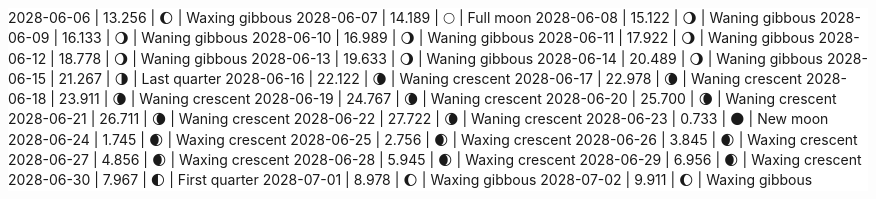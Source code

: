 2028-06-06 | 13.256 | 🌔 | Waxing gibbous
2028-06-07 | 14.189 | 🌕 | Full moon
2028-06-08 | 15.122 | 🌖 | Waning gibbous
2028-06-09 | 16.133 | 🌖 | Waning gibbous
2028-06-10 | 16.989 | 🌖 | Waning gibbous
2028-06-11 | 17.922 | 🌖 | Waning gibbous
2028-06-12 | 18.778 | 🌖 | Waning gibbous
2028-06-13 | 19.633 | 🌖 | Waning gibbous
2028-06-14 | 20.489 | 🌖 | Waning gibbous
2028-06-15 | 21.267 | 🌗 | Last quarter
2028-06-16 | 22.122 | 🌘 | Waning crescent
2028-06-17 | 22.978 | 🌘 | Waning crescent
2028-06-18 | 23.911 | 🌘 | Waning crescent
2028-06-19 | 24.767 | 🌘 | Waning crescent
2028-06-20 | 25.700 | 🌘 | Waning crescent
2028-06-21 | 26.711 | 🌘 | Waning crescent
2028-06-22 | 27.722 | 🌘 | Waning crescent
2028-06-23 |  0.733 | 🌑 | New moon
2028-06-24 |  1.745 | 🌒 | Waxing crescent
2028-06-25 |  2.756 | 🌒 | Waxing crescent
2028-06-26 |  3.845 | 🌒 | Waxing crescent
2028-06-27 |  4.856 | 🌒 | Waxing crescent
2028-06-28 |  5.945 | 🌒 | Waxing crescent
2028-06-29 |  6.956 | 🌒 | Waxing crescent
2028-06-30 |  7.967 | 🌓 | First quarter
2028-07-01 |  8.978 | 🌔 | Waxing gibbous
2028-07-02 |  9.911 | 🌔 | Waxing gibbous
